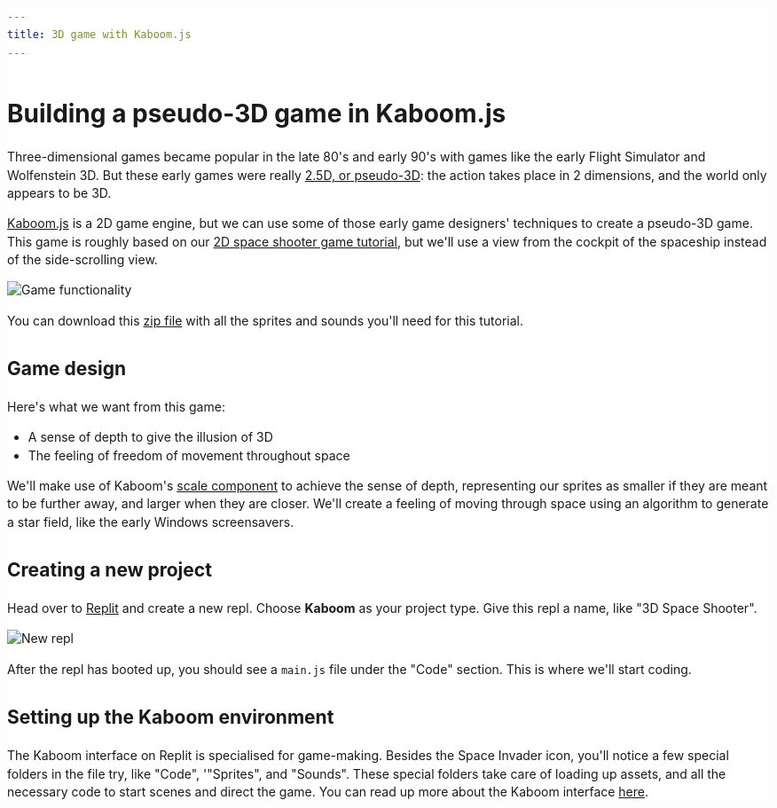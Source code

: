 ```yaml
---
title: 3D game with Kaboom.js
---
```


# Building a pseudo-3D game in Kaboom.js

Three-dimensional games became popular in the late 80's and early 90's with games like the early Flight Simulator and Wolfenstein 3D. But these early games were really [2.5D, or pseudo-3D](https://en.wikipedia.org/wiki/2.5D): the action takes place in 2 dimensions, and the world only appears to be 3D.

[Kaboom.js](https://kaboomjs.com) is a 2D game engine, but we can use some of those early game designers' techniques to create a pseudo-3D game. This game is roughly based on our [2D space shooter game tutorial](/tutorials/build-space-shooter-with-kaboom), but we'll use a view from the cockpit of the spaceship instead of the side-scrolling view.

![Game functionality](https://replit-docs-images.bardia.repl.co/images/tutorials/3d-game-kaboom/gameplay.gif)

You can download this [zip file](/tutorial-files/3d-game-kaboom/3d-game-resources.zip) with all the sprites and sounds you'll need for this tutorial.

## Game design

Here's what we want from this game:

- A sense of depth to give the illusion of 3D
- The feeling of freedom of movement throughout space

We'll make use of Kaboom's [scale component](https://kaboomjs.com/doc#scale) to achieve the sense of depth, representing our sprites as smaller if they are meant to be further away, and larger when they are closer. We'll  create a feeling of moving through space using an algorithm to generate a star field, like the early Windows screensavers.

## Creating a new project

Head over to [Replit](https://replit.com) and create a new repl. Choose **Kaboom** as your project type. Give this repl a name, like "3D Space Shooter".

![New repl](https://replit-docs-images.bardia.repl.co/images/tutorials/25-3d-game-kaboom/new-repl.png)

After the repl has booted up, you should see a `main.js` file under the "Code" section. This is where we'll start coding.

## Setting up the Kaboom environment

The Kaboom interface on Replit is specialised for game-making. Besides the Space Invader icon, you'll notice a few special folders in the file try, like "Code", '"Sprites", and "Sounds". These special folders take care of loading up assets, and all the necessary code to start scenes and direct the game. You can read up more about the Kaboom interface [here](/tutorials/kaboom).

